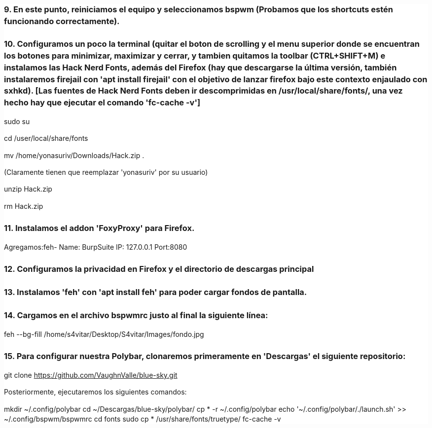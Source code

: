 ### 9. En este punto, reiniciamos el equipo y seleccionamos bspwm (Probamos que los shortcuts estén funcionando correctamente).

### 10. Configuramos un poco la terminal (quitar el boton de scrolling y el menu superior donde se encuentran los botones para minimizar, maximizar y cerrar, y tambien quitamos la toolbar (CTRL+SHIFT+M) e instalamos las Hack Nerd Fonts, además del Firefox (hay que descargarse la última versión, también instalaremos firejail con 'apt install firejail' con el objetivo de lanzar firefox bajo este contexto enjaulado con sxhkd). [Las fuentes de Hack Nerd Fonts deben ir descomprimidas en /usr/local/share/fonts/, una vez hecho hay que ejecutar el comando 'fc-cache -v']

sudo su

cd /user/local/share/fonts

mv /home/yonasuriv/Downloads/Hack.zip .

(Claramente tienen que reemplazar 'yonasuriv' por su usuario)

unzip Hack.zip

rm Hack.zip


### 11. Instalamos el addon 'FoxyProxy' para Firefox.

Agregamos:feh-
Name: BurpSuite
IP: 127.0.0.1
Port:8080

### 12. Configuramos la privacidad en Firefox y el directorio de descargas principal

### 13. Instalamos 'feh' con 'apt install feh' para poder cargar fondos de pantalla.

### 14. Cargamos en el archivo bspwmrc justo al final la siguiente línea:

feh --bg-fill /home/s4vitar/Desktop/S4vitar/Images/fondo.jpg

### 15. Para configurar nuestra Polybar, clonaremos primeramente en 'Descargas' el siguiente repositorio:

git clone https://github.com/VaughnValle/blue-sky.git

Posteriormente, ejecutaremos los siguientes comandos:

mkdir ~/.config/polybar
cd ~/Descargas/blue-sky/polybar/
cp * -r ~/.config/polybar
echo '~/.config/polybar/./launch.sh' >> ~/.config/bspwm/bspwmrc 
cd fonts
sudo cp * /usr/share/fonts/truetype/
fc-cache -v
